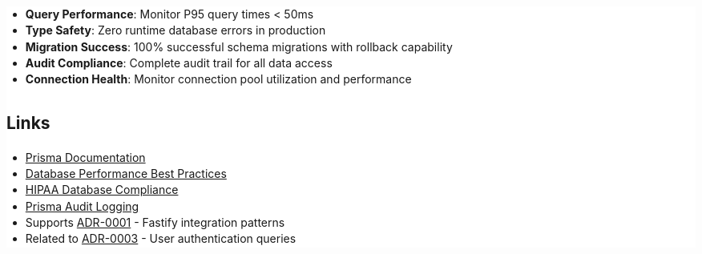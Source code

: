 * **Query Performance**: Monitor P95 query times < 50ms
* **Type Safety**: Zero runtime database errors in production
* **Migration Success**: 100% successful schema migrations with rollback capability
* **Audit Compliance**: Complete audit trail for all data access
* **Connection Health**: Monitor connection pool utilization and performance

## Links

* [Prisma Documentation](https://www.prisma.io/docs)
* [Database Performance Best Practices](https://www.prisma.io/docs/guides/performance-and-optimization)
* [HIPAA Database Compliance](https://www.prisma.io/docs/guides/deployment/deployment-guides/deploying-to-aws-lambda)
* [Prisma Audit Logging](https://github.com/prisma/prisma/discussions/3571)
* Supports [ADR-0001](0001-api-framework-selection.md) - Fastify integration patterns
* Related to [ADR-0003](0003-authentication-architecture.md) - User authentication queries